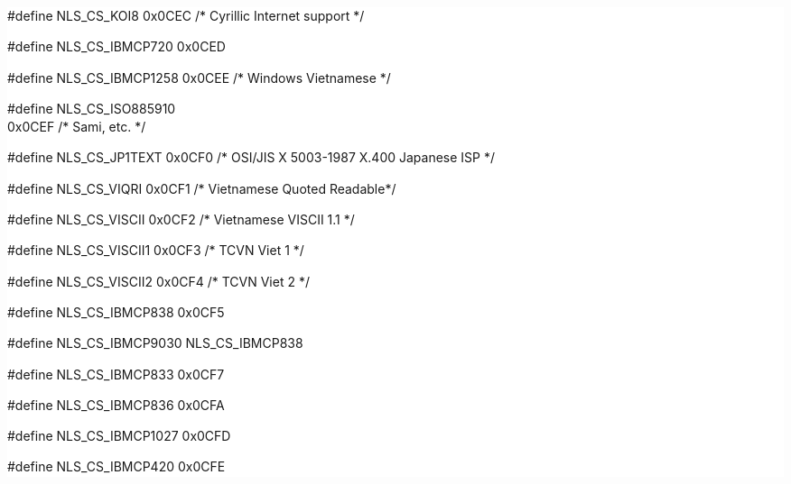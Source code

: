 
 


#define
NLS\_CS\_KOI8              0x0CEC /\* Cyrillic Internet support \*/ 


#define
NLS\_CS\_IBMCP720          0x0CED


 


#define
NLS\_CS\_IBMCP1258         0x0CEE /\* Windows Vietnamese \*/


#define NLS\_CS\_ISO885910        
0x0CEF /\* Sami, etc. \*/


    


#define
NLS\_CS\_JP1TEXT           0x0CF0 /\* OSI/JIS X 5003-1987 X.400 Japanese ISP \*/


#define
NLS\_CS\_VIQRI             0x0CF1 /\* Vietnamese Quoted Readable\*/


#define
NLS\_CS\_VISCII            0x0CF2 /\* Vietnamese VISCII 1.1 \*/


#define
NLS\_CS\_VISCII1           0x0CF3 /\* TCVN Viet 1 \*/


#define
NLS\_CS\_VISCII2           0x0CF4 /\* TCVN Viet 2 \*/


#define
NLS\_CS\_IBMCP838          0x0CF5


#define
NLS\_CS\_IBMCP9030         NLS\_CS\_IBMCP838


#define
NLS\_CS\_IBMCP833          0x0CF7


#define
NLS\_CS\_IBMCP836          0x0CFA


#define
NLS\_CS\_IBMCP1027         0x0CFD


#define
NLS\_CS\_IBMCP420          0x0CFE
